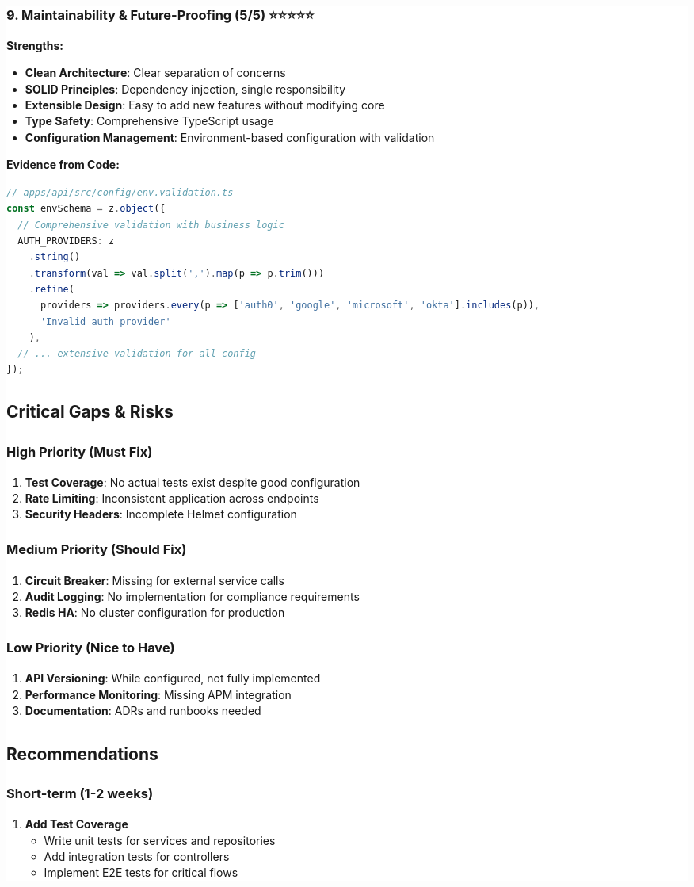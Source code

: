 ### 9. Maintainability & Future-Proofing (5/5) ⭐⭐⭐⭐⭐

**Strengths:**
- **Clean Architecture**: Clear separation of concerns
- **SOLID Principles**: Dependency injection, single responsibility
- **Extensible Design**: Easy to add new features without modifying core
- **Type Safety**: Comprehensive TypeScript usage
- **Configuration Management**: Environment-based configuration with validation

**Evidence from Code:**
```typescript
// apps/api/src/config/env.validation.ts
const envSchema = z.object({
  // Comprehensive validation with business logic
  AUTH_PROVIDERS: z
    .string()
    .transform(val => val.split(',').map(p => p.trim()))
    .refine(
      providers => providers.every(p => ['auth0', 'google', 'microsoft', 'okta'].includes(p)),
      'Invalid auth provider'
    ),
  // ... extensive validation for all config
});
```

## Critical Gaps & Risks

### High Priority (Must Fix)
1. **Test Coverage**: No actual tests exist despite good configuration
2. **Rate Limiting**: Inconsistent application across endpoints
3. **Security Headers**: Incomplete Helmet configuration

### Medium Priority (Should Fix)
1. **Circuit Breaker**: Missing for external service calls
2. **Audit Logging**: No implementation for compliance requirements
3. **Redis HA**: No cluster configuration for production

### Low Priority (Nice to Have)
1. **API Versioning**: While configured, not fully implemented
2. **Performance Monitoring**: Missing APM integration
3. **Documentation**: ADRs and runbooks needed

## Recommendations

### Short-term (1-2 weeks)
1. **Add Test Coverage**
   - Write unit tests for services and repositories
   - Add integration tests for controllers
   - Implement E2E tests for critical flows
